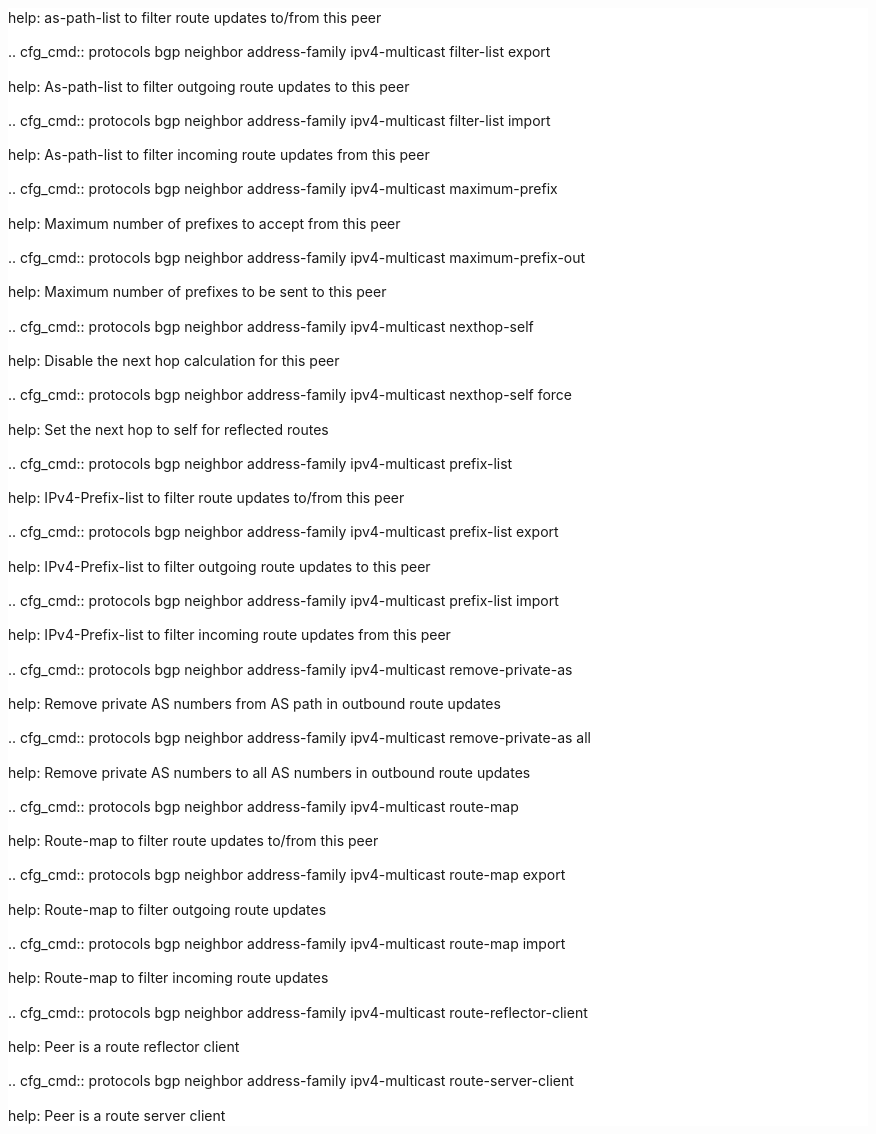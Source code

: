 help: as-path-list to filter route updates to/from this peer

.. cfg_cmd:: protocols bgp neighbor <tag> address-family ipv4-multicast filter-list export

help: As-path-list to filter outgoing route updates to this peer

.. cfg_cmd:: protocols bgp neighbor <tag> address-family ipv4-multicast filter-list import

help: As-path-list to filter incoming route updates from this peer

.. cfg_cmd:: protocols bgp neighbor <tag> address-family ipv4-multicast maximum-prefix

help: Maximum number of prefixes to accept from this peer

.. cfg_cmd:: protocols bgp neighbor <tag> address-family ipv4-multicast maximum-prefix-out

help: Maximum number of prefixes to be sent to this peer

.. cfg_cmd:: protocols bgp neighbor <tag> address-family ipv4-multicast nexthop-self

help: Disable the next hop calculation for this peer

.. cfg_cmd:: protocols bgp neighbor <tag> address-family ipv4-multicast nexthop-self force

help: Set the next hop to self for reflected routes

.. cfg_cmd:: protocols bgp neighbor <tag> address-family ipv4-multicast prefix-list

help: IPv4-Prefix-list to filter route updates to/from this peer

.. cfg_cmd:: protocols bgp neighbor <tag> address-family ipv4-multicast prefix-list export

help: IPv4-Prefix-list to filter outgoing route updates to this peer

.. cfg_cmd:: protocols bgp neighbor <tag> address-family ipv4-multicast prefix-list import

help: IPv4-Prefix-list to filter incoming route updates from this peer

.. cfg_cmd:: protocols bgp neighbor <tag> address-family ipv4-multicast remove-private-as

help: Remove private AS numbers from AS path in outbound route updates

.. cfg_cmd:: protocols bgp neighbor <tag> address-family ipv4-multicast remove-private-as all

help: Remove private AS numbers to all AS numbers in outbound route updates

.. cfg_cmd:: protocols bgp neighbor <tag> address-family ipv4-multicast route-map

help: Route-map to filter route updates to/from this peer

.. cfg_cmd:: protocols bgp neighbor <tag> address-family ipv4-multicast route-map export

help: Route-map to filter outgoing route updates

.. cfg_cmd:: protocols bgp neighbor <tag> address-family ipv4-multicast route-map import

help: Route-map to filter incoming route updates

.. cfg_cmd:: protocols bgp neighbor <tag> address-family ipv4-multicast route-reflector-client

help: Peer is a route reflector client

.. cfg_cmd:: protocols bgp neighbor <tag> address-family ipv4-multicast route-server-client

help: Peer is a route server client
